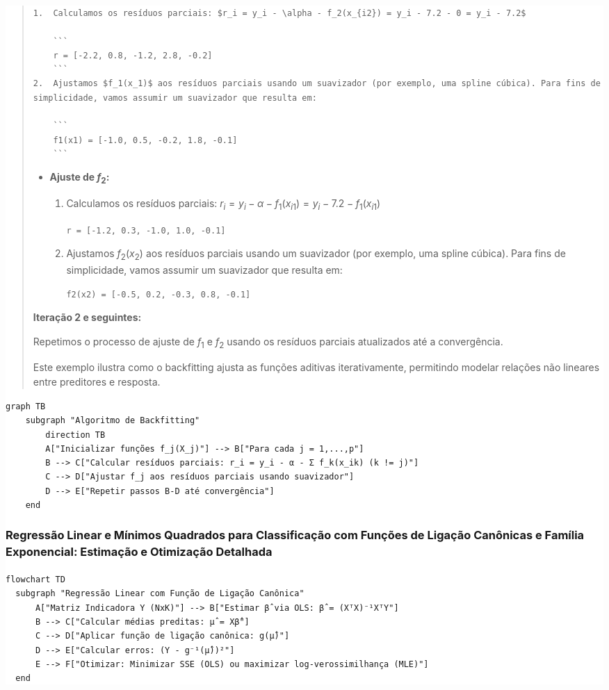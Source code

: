 >     1.  Calculamos os resíduos parciais: $r_i = y_i - \alpha - f_2(x_{i2}) = y_i - 7.2 - 0 = y_i - 7.2$
>
>         ```
>         r = [-2.2, 0.8, -1.2, 2.8, -0.2]
>         ```
>     2.  Ajustamos $f_1(x_1)$ aos resíduos parciais usando um suavizador (por exemplo, uma spline cúbica). Para fins de simplicidade, vamos assumir um suavizador que resulta em:
>
>         ```
>         f1(x1) = [-1.0, 0.5, -0.2, 1.8, -0.1]
>         ```
> *   **Ajuste de $f_2$:**
>
>     1.  Calculamos os resíduos parciais: $r_i = y_i - \alpha - f_1(x_{i1}) = y_i - 7.2 - f_1(x_{i1})$
>         ```
>         r = [-1.2, 0.3, -1.0, 1.0, -0.1]
>         ```
>     2.  Ajustamos $f_2(x_2)$ aos resíduos parciais usando um suavizador (por exemplo, uma spline cúbica). Para fins de simplicidade, vamos assumir um suavizador que resulta em:
>
>         ```
>         f2(x2) = [-0.5, 0.2, -0.3, 0.8, -0.1]
>         ```
>
> **Iteração 2 e seguintes:**
>
> Repetimos o processo de ajuste de $f_1$ e $f_2$ usando os resíduos parciais atualizados até a convergência.
>
> Este exemplo ilustra como o backfitting ajusta as funções aditivas iterativamente, permitindo modelar relações não lineares entre preditores e resposta.

```mermaid
graph TB
    subgraph "Algoritmo de Backfitting"
        direction TB
        A["Inicializar funções f_j(X_j)"] --> B["Para cada j = 1,...,p"]
        B --> C["Calcular resíduos parciais: r_i = y_i - α - Σ f_k(x_ik) (k != j)"]
        C --> D["Ajustar f_j aos resíduos parciais usando suavizador"]
        D --> E["Repetir passos B-D até convergência"]
    end
```

### Regressão Linear e Mínimos Quadrados para Classificação com Funções de Ligação Canônicas e Família Exponencial: Estimação e Otimização Detalhada

```mermaid
flowchart TD
  subgraph "Regressão Linear com Função de Ligação Canônica"
      A["Matriz Indicadora Y (NxK)"] --> B["Estimar β̂ via OLS: β̂ = (XᵀX)⁻¹XᵀY"]
      B --> C["Calcular médias preditas: μ̂ = Xβ̂"]
      C --> D["Aplicar função de ligação canônica: g(μ̂)"]
      D --> E["Calcular erros: (Y - g⁻¹(μ̂))²"]
      E --> F["Otimizar: Minimizar SSE (OLS) ou maximizar log-verossimilhança (MLE)"]
  end
```


[^4.1]: "In this chapter we begin our discussion of some specific methods for super-vised learning. These techniques each assume a (different) structured form for the unknown regression function, and by doing so they finesse the curse of dimensionality. Of course, they pay the possible price of misspecifying the model, and so in each case there is a tradeoff that has to be made." *(Trecho de "Additive Models, Trees, and Related Methods")*
[^4.2]: "Regression models play an important role in many data analyses, providing prediction and classification rules, and data analytic tools for understand-ing the importance of different inputs." *(Trecho de "Additive Models, Trees, and Related Methods")*
[^4.3]: "In this section we describe a modular algorithm for fitting additive models and their generalizations. The building block is the scatterplot smoother for fitting nonlinear effects in a flexible way. For concreteness we use as our scatterplot smoother the cubic smoothing spline described in Chapter 5." *(Trecho de "Additive Models, Trees, and Related Methods")*
[^4.3.1]:  "The additive model has the form $Y = \alpha + \sum_{j=1}^p f_j(X_j) + \epsilon$, where the error term $\epsilon$ has mean zero." * (Trecho de "Additive Models, Trees, and Related Methods")*
[^4.3.2]:   "Given observations $x_i, y_i$, a criterion like the penalized sum of squares (5.9) of Section 5.4 can be specified for this problem, $PRSS(\alpha, f_1, f_2,\ldots, f_p) = \sum_i^N (y_i - \alpha - \sum_j^p f_j(x_{ij}))^2 + \sum_j^p \lambda_j \int (f_j''(t_j))^2 dt_j$" * (Trecho de "Additive Models, Trees, and Related Methods")*
[^4.3.3]: "where the $\lambda_j > 0$ are tuning parameters. It can be shown that the minimizer of (9.7) is an additive cubic spline model; each of the functions $f_j$ is a cubic spline in the component $X_j$, with knots at each of the unique values of $x_{ij}$, $i = 1,\ldots, N$." *(Trecho de "Additive Models, Trees, and Related Methods")*
[^4.4]: "For two-class classification, recall the logistic regression model for binary data discussed in Section 4.4. We relate the mean of the binary response $\mu(X) = Pr(Y = 1|X)$ to the predictors via a linear regression model and the logit link function:  $\log(\mu(X)/(1 – \mu(X)) = \alpha + \beta_1 X_1 + \ldots + \beta_pX_p$." * (Trecho de "Additive Models, Trees, and Related Methods")*
[^4.4.1]: "The additive logistic regression model replaces each linear term by a more general functional form: $\log(\mu(X)/(1 – \mu(X))) =